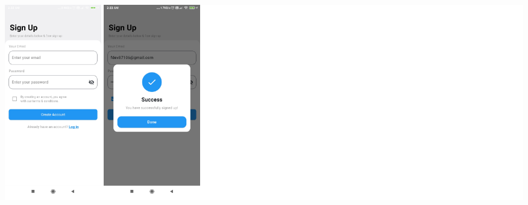 <img src="/screenshots/2.jpg" alt="Home Screen" width="160"/> <img src="/screenshots/2n.jpg" alt="Home Screen" width="160"/> 